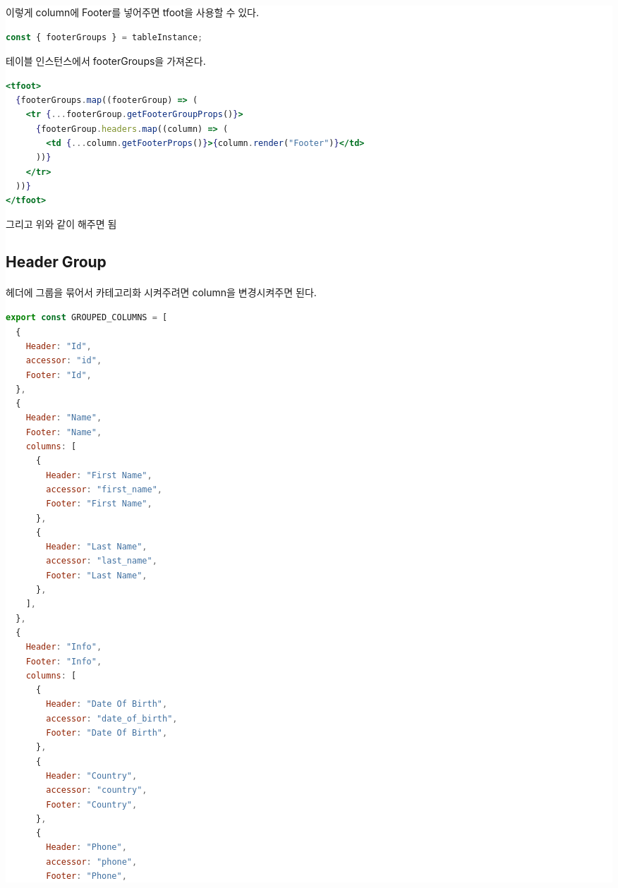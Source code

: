 이렇게 column에 Footer를 넣어주면 tfoot을 사용할 수 있다.

```js
const { footerGroups } = tableInstance;
```

테이블 인스턴스에서 footerGroups을 가져온다.

```jsx
<tfoot>
  {footerGroups.map((footerGroup) => (
    <tr {...footerGroup.getFooterGroupProps()}>
      {footerGroup.headers.map((column) => (
        <td {...column.getFooterProps()}>{column.render("Footer")}</td>
      ))}
    </tr>
  ))}
</tfoot>
```

그리고 위와 같이 해주면 됨

## Header Group

헤더에 그룹을 묶어서 카테고리화 시켜주려면 column을 변경시켜주면 된다.

```js
export const GROUPED_COLUMNS = [
  {
    Header: "Id",
    accessor: "id",
    Footer: "Id",
  },
  {
    Header: "Name",
    Footer: "Name",
    columns: [
      {
        Header: "First Name",
        accessor: "first_name",
        Footer: "First Name",
      },
      {
        Header: "Last Name",
        accessor: "last_name",
        Footer: "Last Name",
      },
    ],
  },
  {
    Header: "Info",
    Footer: "Info",
    columns: [
      {
        Header: "Date Of Birth",
        accessor: "date_of_birth",
        Footer: "Date Of Birth",
      },
      {
        Header: "Country",
        accessor: "country",
        Footer: "Country",
      },
      {
        Header: "Phone",
        accessor: "phone",
        Footer: "Phone",
```